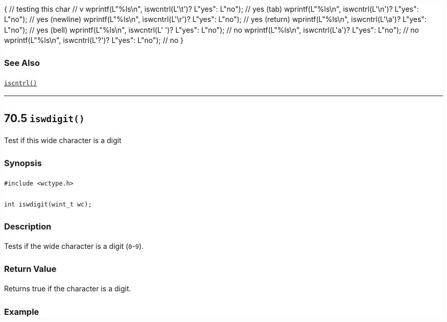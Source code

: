 <span id="cb1638-5"><a href="wctype.html#cb1638-5"></a><span class="op">{</span></span>
<span id="cb1638-6"><a href="wctype.html#cb1638-6"></a>    <span class="co">//                   testing this char</span></span>
<span id="cb1638-7"><a href="wctype.html#cb1638-7"></a>    <span class="co">//                           v</span></span>
<span id="cb1638-8"><a href="wctype.html#cb1638-8"></a>    wprintf<span class="op">(</span>L<span class="st">"%ls</span><span class="sc">\n</span><span class="st">"</span><span class="op">,</span> iswcntrl<span class="op">(</span>L<span class="ch">'\t'</span><span class="op">)?</span> L<span class="st">"yes"</span><span class="op">:</span> L<span class="st">"no"</span><span class="op">);</span>  <span class="co">// yes (tab)</span></span>
<span id="cb1638-9"><a href="wctype.html#cb1638-9"></a>    wprintf<span class="op">(</span>L<span class="st">"%ls</span><span class="sc">\n</span><span class="st">"</span><span class="op">,</span> iswcntrl<span class="op">(</span>L<span class="ch">'\n'</span><span class="op">)?</span> L<span class="st">"yes"</span><span class="op">:</span> L<span class="st">"no"</span><span class="op">);</span>  <span class="co">// yes (newline)</span></span>
<span id="cb1638-10"><a href="wctype.html#cb1638-10"></a>    wprintf<span class="op">(</span>L<span class="st">"%ls</span><span class="sc">\n</span><span class="st">"</span><span class="op">,</span> iswcntrl<span class="op">(</span>L<span class="ch">'\r'</span><span class="op">)?</span> L<span class="st">"yes"</span><span class="op">:</span> L<span class="st">"no"</span><span class="op">);</span>  <span class="co">// yes (return)</span></span>
<span id="cb1638-11"><a href="wctype.html#cb1638-11"></a>    wprintf<span class="op">(</span>L<span class="st">"%ls</span><span class="sc">\n</span><span class="st">"</span><span class="op">,</span> iswcntrl<span class="op">(</span>L<span class="ch">'\a'</span><span class="op">)?</span> L<span class="st">"yes"</span><span class="op">:</span> L<span class="st">"no"</span><span class="op">);</span>  <span class="co">// yes (bell)</span></span>
<span id="cb1638-12"><a href="wctype.html#cb1638-12"></a>    wprintf<span class="op">(</span>L<span class="st">"%ls</span><span class="sc">\n</span><span class="st">"</span><span class="op">,</span> iswcntrl<span class="op">(</span>L<span class="ch">' '</span><span class="op">)?</span> L<span class="st">"yes"</span><span class="op">:</span> L<span class="st">"no"</span><span class="op">);</span>   <span class="co">// no</span></span>
<span id="cb1638-13"><a href="wctype.html#cb1638-13"></a>    wprintf<span class="op">(</span>L<span class="st">"%ls</span><span class="sc">\n</span><span class="st">"</span><span class="op">,</span> iswcntrl<span class="op">(</span>L<span class="ch">'a'</span><span class="op">)?</span> L<span class="st">"yes"</span><span class="op">:</span> L<span class="st">"no"</span><span class="op">);</span>   <span class="co">// no</span></span>
<span id="cb1638-14"><a href="wctype.html#cb1638-14"></a>    wprintf<span class="op">(</span>L<span class="st">"%ls</span><span class="sc">\n</span><span class="st">"</span><span class="op">,</span> iswcntrl<span class="op">(</span>L<span class="ch">'?'</span><span class="op">)?</span> L<span class="st">"yes"</span><span class="op">:</span> L<span class="st">"no"</span><span class="op">);</span>   <span class="co">// no</span></span>
<span id="cb1638-15"><a href="wctype.html#cb1638-15"></a><span class="op">}</span></span></code></pre></div>
<h3 class="unnumbered unlisted" id="see-also-257">See Also</h3>
<p><a href="ctype.html#man-iscntrl"><code>iscntrl()</code></a></p>
<hr>
<h2 data-number="70.5" id="man-iswdigit"><span class="header-section-number">70.5</span> <code>iswdigit()</code></h2>
<p>Test if this wide character is a digit</p>
<h3 class="unnumbered unlisted" id="synopsis-271">Synopsis</h3>
<div class="sourceCode" id="cb1639"><pre class="sourceCode c"><code class="sourceCode c"><span id="cb1639-1"><a href="wctype.html#cb1639-1" aria-hidden="true" tabindex="-1"></a><span class="pp">#include </span><span class="im">&lt;wctype.h&gt;</span></span>
<span id="cb1639-2"><a href="wctype.html#cb1639-2" aria-hidden="true" tabindex="-1"></a></span>
<span id="cb1639-3"><a href="wctype.html#cb1639-3" aria-hidden="true" tabindex="-1"></a><span class="dt">int</span> iswdigit<span class="op">(</span><span class="dt">wint_t</span> wc<span class="op">);</span></span></code></pre></div>
<h3 class="unnumbered unlisted" id="description-271">Description</h3>
<p>Tests if the wide character is a digit
(<code>0</code>-<code>9</code>).</p>
<h3 class="unnumbered unlisted" id="return-value-269">Return Value</h3>
<p>Returns true if the character is a digit.</p>
<h3 class="unnumbered unlisted" id="example-273">Example</h3>